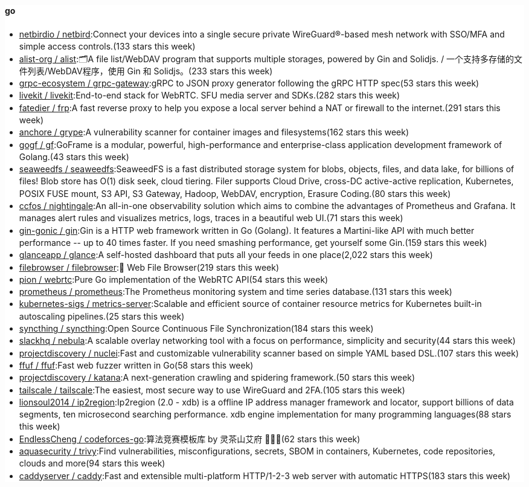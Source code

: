 #### go
* [netbirdio / netbird](https://github.com/netbirdio/netbird):Connect your devices into a single secure private WireGuard®-based mesh network with SSO/MFA and simple access controls.(133 stars this week)
* [alist-org / alist](https://github.com/alist-org/alist):🗂️A file list/WebDAV program that supports multiple storages, powered by Gin and Solidjs. / 一个支持多存储的文件列表/WebDAV程序，使用 Gin 和 Solidjs。(233 stars this week)
* [grpc-ecosystem / grpc-gateway](https://github.com/grpc-ecosystem/grpc-gateway):gRPC to JSON proxy generator following the gRPC HTTP spec(53 stars this week)
* [livekit / livekit](https://github.com/livekit/livekit):End-to-end stack for WebRTC. SFU media server and SDKs.(282 stars this week)
* [fatedier / frp](https://github.com/fatedier/frp):A fast reverse proxy to help you expose a local server behind a NAT or firewall to the internet.(291 stars this week)
* [anchore / grype](https://github.com/anchore/grype):A vulnerability scanner for container images and filesystems(162 stars this week)
* [gogf / gf](https://github.com/gogf/gf):GoFrame is a modular, powerful, high-performance and enterprise-class application development framework of Golang.(43 stars this week)
* [seaweedfs / seaweedfs](https://github.com/seaweedfs/seaweedfs):SeaweedFS is a fast distributed storage system for blobs, objects, files, and data lake, for billions of files! Blob store has O(1) disk seek, cloud tiering. Filer supports Cloud Drive, cross-DC active-active replication, Kubernetes, POSIX FUSE mount, S3 API, S3 Gateway, Hadoop, WebDAV, encryption, Erasure Coding.(80 stars this week)
* [ccfos / nightingale](https://github.com/ccfos/nightingale):An all-in-one observability solution which aims to combine the advantages of Prometheus and Grafana. It manages alert rules and visualizes metrics, logs, traces in a beautiful web UI.(71 stars this week)
* [gin-gonic / gin](https://github.com/gin-gonic/gin):Gin is a HTTP web framework written in Go (Golang). It features a Martini-like API with much better performance -- up to 40 times faster. If you need smashing performance, get yourself some Gin.(159 stars this week)
* [glanceapp / glance](https://github.com/glanceapp/glance):A self-hosted dashboard that puts all your feeds in one place(2,022 stars this week)
* [filebrowser / filebrowser](https://github.com/filebrowser/filebrowser):📂 Web File Browser(219 stars this week)
* [pion / webrtc](https://github.com/pion/webrtc):Pure Go implementation of the WebRTC API(54 stars this week)
* [prometheus / prometheus](https://github.com/prometheus/prometheus):The Prometheus monitoring system and time series database.(131 stars this week)
* [kubernetes-sigs / metrics-server](https://github.com/kubernetes-sigs/metrics-server):Scalable and efficient source of container resource metrics for Kubernetes built-in autoscaling pipelines.(25 stars this week)
* [syncthing / syncthing](https://github.com/syncthing/syncthing):Open Source Continuous File Synchronization(184 stars this week)
* [slackhq / nebula](https://github.com/slackhq/nebula):A scalable overlay networking tool with a focus on performance, simplicity and security(44 stars this week)
* [projectdiscovery / nuclei](https://github.com/projectdiscovery/nuclei):Fast and customizable vulnerability scanner based on simple YAML based DSL.(107 stars this week)
* [ffuf / ffuf](https://github.com/ffuf/ffuf):Fast web fuzzer written in Go(58 stars this week)
* [projectdiscovery / katana](https://github.com/projectdiscovery/katana):A next-generation crawling and spidering framework.(50 stars this week)
* [tailscale / tailscale](https://github.com/tailscale/tailscale):The easiest, most secure way to use WireGuard and 2FA.(105 stars this week)
* [lionsoul2014 / ip2region](https://github.com/lionsoul2014/ip2region):Ip2region (2.0 - xdb) is a offline IP address manager framework and locator, support billions of data segments, ten microsecond searching performance. xdb engine implementation for many programming languages(88 stars this week)
* [EndlessCheng / codeforces-go](https://github.com/EndlessCheng/codeforces-go):算法竞赛模板库 by 灵茶山艾府 💭💡🎈(62 stars this week)
* [aquasecurity / trivy](https://github.com/aquasecurity/trivy):Find vulnerabilities, misconfigurations, secrets, SBOM in containers, Kubernetes, code repositories, clouds and more(94 stars this week)
* [caddyserver / caddy](https://github.com/caddyserver/caddy):Fast and extensible multi-platform HTTP/1-2-3 web server with automatic HTTPS(183 stars this week)
